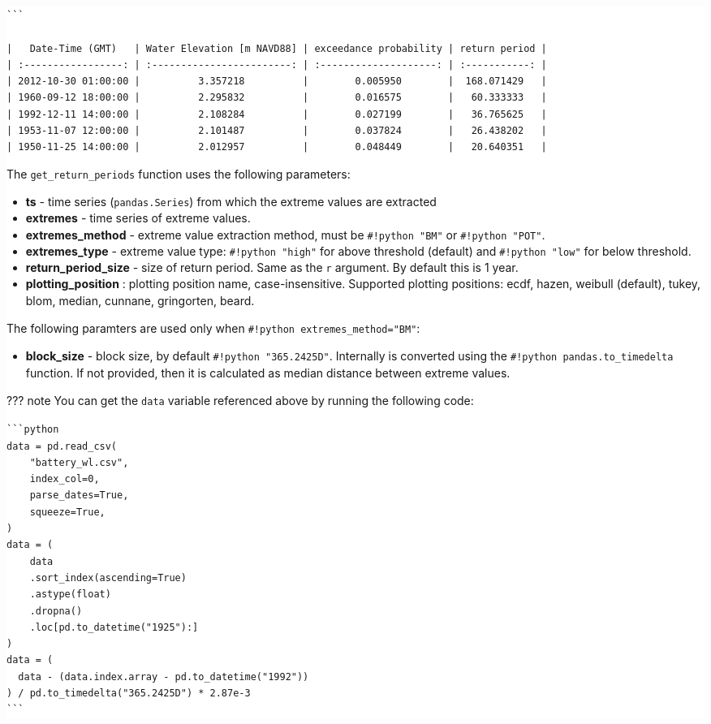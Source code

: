     ```

    |   Date-Time (GMT)   | Water Elevation [m NAVD88] | exceedance probability | return period |
    | :-----------------: | :------------------------: | :--------------------: | :-----------: |
    | 2012-10-30 01:00:00 |          3.357218          |        0.005950        |  168.071429   |
    | 1960-09-12 18:00:00 |          2.295832          |        0.016575        |   60.333333   |
    | 1992-12-11 14:00:00 |          2.108284          |        0.027199        |   36.765625   |
    | 1953-11-07 12:00:00 |          2.101487          |        0.037824        |   26.438202   |
    | 1950-11-25 14:00:00 |          2.012957          |        0.048449        |   20.640351   |

The `get_return_periods` function uses the following parameters:

- **ts** - time series (`pandas.Series`) from which the extreme values are extracted
- **extremes** - time series of extreme values.
- **extremes_method** - extreme value extraction method, must be `#!python "BM"` or
  `#!python "POT"`.
- **extremes_type** - extreme value type:
  `#!python "high"` for above threshold (default)
  and `#!python "low"` for below threshold.
- **return_period_size** - size of return period. Same as the `r` argument.
  By default this is 1 year.
- **plotting_position** : plotting position name, case-insensitive.
  Supported plotting positions: ecdf, hazen, weibull (default), tukey, blom, median,
  cunnane, gringorten, beard.

The following paramters are used only when `#!python extremes_method="BM"`:

- **block_size** - block size, by default `#!python "365.2425D"`.
  Internally is converted using the `#!python pandas.to_timedelta` function.
  If not provided, then it is calculated as median distance between extreme values.

??? note
    You can get the `data` variable referenced above by running the following code:

    ```python
    data = pd.read_csv(
        "battery_wl.csv",
        index_col=0,
        parse_dates=True,
        squeeze=True,
    )
    data = (
        data
        .sort_index(ascending=True)
        .astype(float)
        .dropna()
        .loc[pd.to_datetime("1925"):]
    )
    data = (
      data - (data.index.array - pd.to_datetime("1992"))
    ) / pd.to_timedelta("365.2425D") * 2.87e-3
    ```
